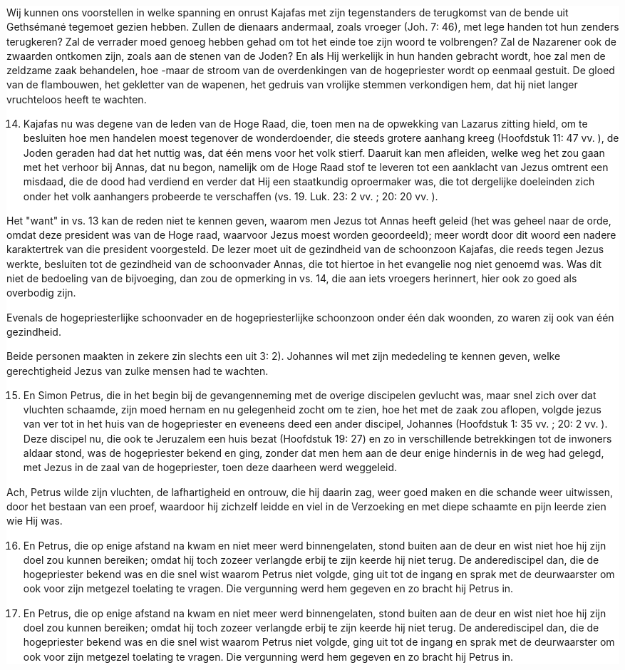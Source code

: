 Wij kunnen ons voorstellen in welke spanning en onrust Kajafas met zijn tegenstanders de terugkomst van de bende uit Gethsémané tegemoet gezien hebben. Zullen de dienaars andermaal, zoals vroeger (Joh. 7: 46), met lege handen tot hun zenders terugkeren? Zal de verrader moed genoeg hebben gehad om tot het einde toe zijn woord te volbrengen? Zal de Nazarener ook de zwaarden ontkomen zijn, zoals aan de stenen van de Joden? En als Hij werkelijk in hun handen gebracht wordt, hoe zal men de zeldzame zaak behandelen, hoe -maar de stroom van de overdenkingen van de hogepriester wordt op eenmaal gestuit. De gloed van de flambouwen, het gekletter van de wapenen, het gedruis van vrolijke stemmen verkondigen hem, dat hij niet langer vruchteloos heeft te wachten.

14. Kajafas nu was degene van de leden van de Hoge Raad, die, toen men na de opwekking van Lazarus zitting hield, om te besluiten hoe men handelen moest tegenover de wonderdoender, die steeds grotere aanhang kreeg (Hoofdstuk 11: 47 vv. ), de Joden geraden had dat het nuttig was, dat één mens voor het volk stierf. Daaruit kan men afleiden, welke weg het zou gaan met het verhoor bij Annas, dat nu begon, namelijk om de Hoge Raad stof te leveren tot een aanklacht van Jezus omtrent een misdaad, die de dood had verdiend en verder dat Hij een staatkundig oproermaker was, die tot dergelijke doeleinden zich onder het volk aanhangers probeerde te verschaffen (vs. 19. Luk. 23: 2 vv. ; 20: 20 vv. ).

Het "want" in vs. 13 kan de reden niet te kennen geven, waarom men Jezus tot Annas heeft geleid (het was geheel naar de orde, omdat deze president was van de Hoge raad, waarvoor Jezus moest worden geoordeeld); meer wordt door dit woord een nadere karaktertrek van die president voorgesteld. De lezer moet uit de gezindheid van de schoonzoon Kajafas, die reeds tegen Jezus werkte, besluiten tot de gezindheid van de schoonvader Annas, die tot hiertoe in het evangelie nog niet genoemd was. Was dit niet de bedoeling van de bijvoeging, dan zou de opmerking in vs. 14, die aan iets vroegers herinnert, hier ook zo goed als overbodig zijn.

Evenals de hogepriesterlijke schoonvader en de hogepriesterlijke schoonzoon onder één dak woonden, zo waren zij ook van één gezindheid.

Beide personen maakten in zekere zin slechts een uit 3: 2). Johannes wil met zijn mededeling te kennen geven, welke gerechtigheid Jezus van zulke mensen had te wachten.

15. En Simon Petrus, die in het begin bij de gevangenneming met de overige discipelen gevlucht was, maar snel zich over dat vluchten schaamde, zijn moed hernam en nu gelegenheid zocht om te zien, hoe het met de zaak zou aflopen, volgde jezus van ver tot in het huis van de hogepriester en eveneens deed een ander discipel, Johannes (Hoofdstuk 1: 35 vv. ; 20: 2 vv. ). Deze discipel nu, die ook te Jeruzalem een huis bezat (Hoofdstuk 19: 27) en zo in verschillende betrekkingen tot de inwoners aldaar stond, was de hogepriester bekend en ging, zonder dat men hem aan de deur enige hindernis in de weg had gelegd, met Jezus in de zaal van de hogepriester, toen deze daarheen werd weggeleid.

Ach, Petrus wilde zijn vluchten, de lafhartigheid en ontrouw, die hij daarin zag, weer goed maken en die schande weer uitwissen, door het bestaan van een proef, waardoor hij zichzelf leidde en viel in de Verzoeking en met diepe schaamte en pijn leerde zien wie Hij was.

16. En Petrus, die op enige afstand na kwam en niet meer werd binnengelaten, stond buiten aan de deur en wist niet hoe hij zijn doel zou kunnen bereiken; omdat hij toch zozeer verlangde erbij te zijn keerde hij niet terug. De anderediscipel dan, die de hogepriester bekend was en die snel wist waarom Petrus niet volgde, ging uit tot de ingang en sprak met de deurwaarster om ook voor zijn metgezel toelating te vragen. Die vergunning werd hem gegeven en zo bracht hij Petrus in.

16. En Petrus, die op enige afstand na kwam en niet meer werd binnengelaten, stond buiten aan de deur en wist niet hoe hij zijn doel zou kunnen bereiken; omdat hij toch zozeer verlangde erbij te zijn keerde hij niet terug. De anderediscipel dan, die de hogepriester bekend was en die snel wist waarom Petrus niet volgde, ging uit tot de ingang en sprak met de deurwaarster om ook voor zijn metgezel toelating te vragen. Die vergunning werd hem gegeven en zo bracht hij Petrus in.
